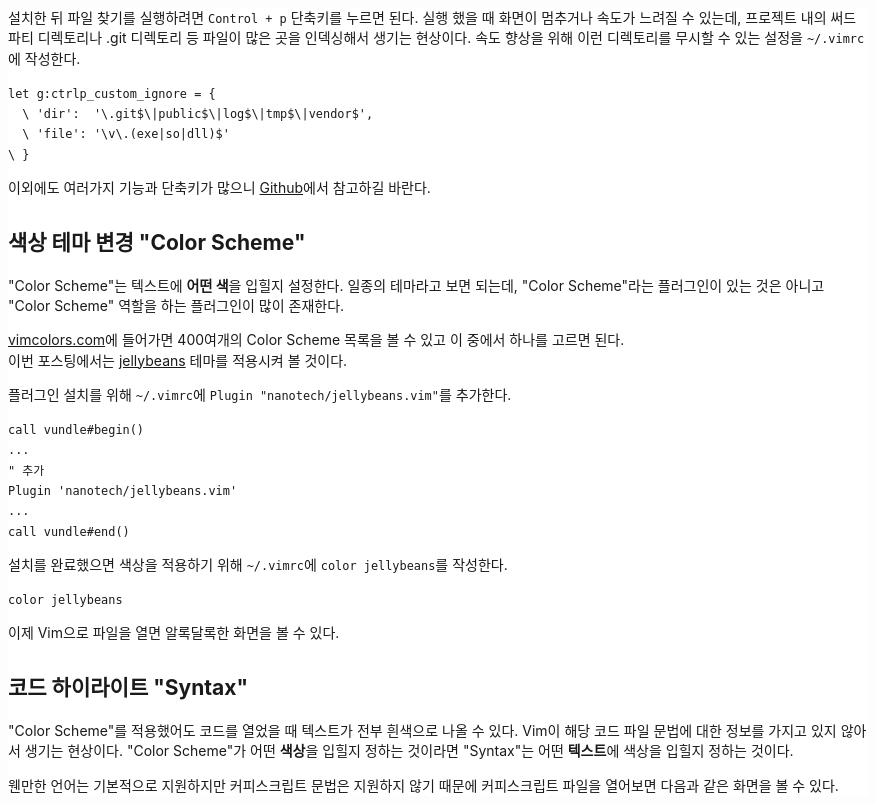 설치한 뒤 파일 찾기를 실행하려면 `Control + p` 단축키를 누르면 된다.
실행 했을 때 화면이 멈추거나 속도가 느려질 수 있는데,
프로젝트 내의 써드파티 디렉토리나 .git 디렉토리 등 파일이 많은 곳을 인덱싱해서
생기는 현상이다.
속도 향상을 위해 이런 디렉토리를 무시할 수 있는 설정을 `~/.vimrc`에 작성한다.

```vim
let g:ctrlp_custom_ignore = {
  \ 'dir':  '\.git$\|public$\|log$\|tmp$\|vendor$',
  \ 'file': '\v\.(exe|so|dll)$'
\ }
```

이외에도 여러가지 기능과 단축키가 많으니
[Github](https://github.com/ctrlpvim/ctrlp.vim)에서 참고하길 바란다.


## 색상 테마 변경 "Color Scheme"

"Color Scheme"는 텍스트에 **어떤 색**을 입힐지 설정한다.
일종의 테마라고 보면 되는데, 
"Color Scheme"라는 플러그인이 있는 것은 아니고
"Color Scheme" 역할을 하는 플러그인이 많이 존재한다.

[vimcolors.com](http://vimcolors.com/)에 들어가면 400여개의
Color Scheme 목록을 볼 수 있고 이 중에서 하나를 고르면 된다.  
이번 포스팅에서는 [jellybeans](http://vimcolors.com/1/jellybeans/dark) 테마를 적용시켜 볼 것이다.

플러그인 설치를 위해 `~/.vimrc`에 `Plugin "nanotech/jellybeans.vim"`를 추가한다.

```vim
call vundle#begin()
...
" 추가
Plugin 'nanotech/jellybeans.vim'
...
call vundle#end()
```

설치를 완료했으면 색상을 적용하기 위해 `~/.vimrc`에 `color jellybeans`를 작성한다.

```vim
color jellybeans
```

이제 Vim으로 파일을 열면 알록달록한 화면을 볼 수 있다.

## 코드 하이라이트 "Syntax"

"Color Scheme"를 적용했어도 코드를 열었을 때 텍스트가 전부 흰색으로 나올 수 있다.
Vim이 해당 코드 파일 문법에 대한 정보를 가지고 있지 않아서 생기는 현상이다.
"Color Scheme"가 어떤 **색상**을 입힐지 정하는 것이라면
"Syntax"는 어떤 **텍스트**에 색상을 입힐지 정하는 것이다.

웬만한 언어는 기본적으로 지원하지만
커피스크립트 문법은 지원하지 않기 때문에
커피스크립트 파일을 열어보면 다음과 같은 화면을 볼 수 있다.
